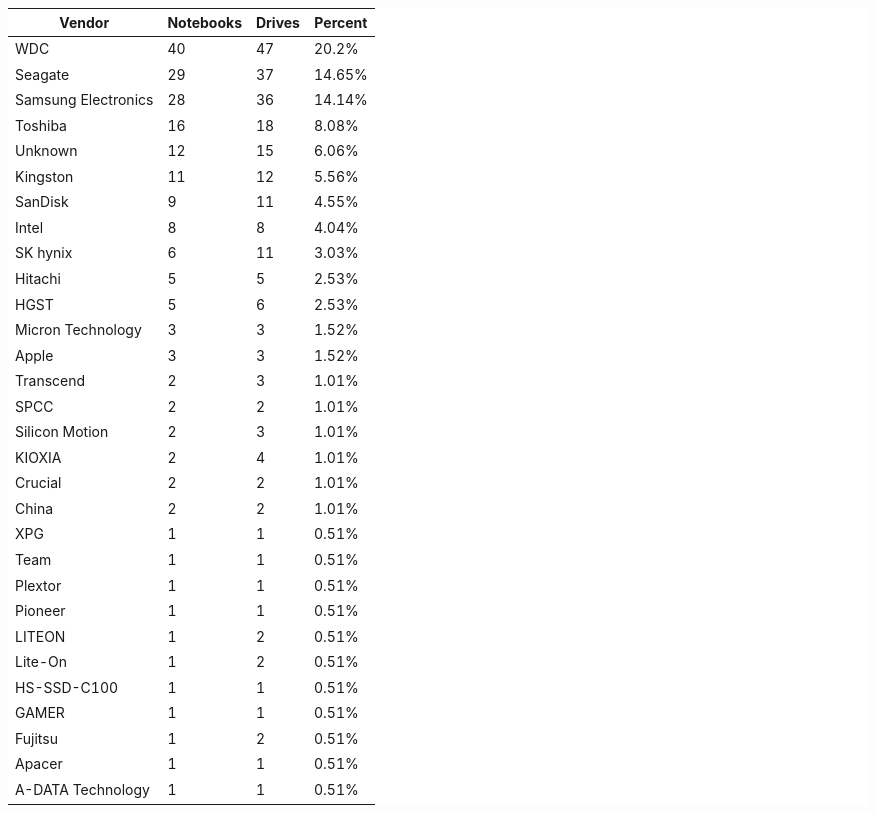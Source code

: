 
| Vendor              | Notebooks | Drives | Percent |
|---------------------|-----------|--------|---------|
| WDC                 | 40        | 47     | 20.2%   |
| Seagate             | 29        | 37     | 14.65%  |
| Samsung Electronics | 28        | 36     | 14.14%  |
| Toshiba             | 16        | 18     | 8.08%   |
| Unknown             | 12        | 15     | 6.06%   |
| Kingston            | 11        | 12     | 5.56%   |
| SanDisk             | 9         | 11     | 4.55%   |
| Intel               | 8         | 8      | 4.04%   |
| SK hynix            | 6         | 11     | 3.03%   |
| Hitachi             | 5         | 5      | 2.53%   |
| HGST                | 5         | 6      | 2.53%   |
| Micron Technology   | 3         | 3      | 1.52%   |
| Apple               | 3         | 3      | 1.52%   |
| Transcend           | 2         | 3      | 1.01%   |
| SPCC                | 2         | 2      | 1.01%   |
| Silicon Motion      | 2         | 3      | 1.01%   |
| KIOXIA              | 2         | 4      | 1.01%   |
| Crucial             | 2         | 2      | 1.01%   |
| China               | 2         | 2      | 1.01%   |
| XPG                 | 1         | 1      | 0.51%   |
| Team                | 1         | 1      | 0.51%   |
| Plextor             | 1         | 1      | 0.51%   |
| Pioneer             | 1         | 1      | 0.51%   |
| LITEON              | 1         | 2      | 0.51%   |
| Lite-On             | 1         | 2      | 0.51%   |
| HS-SSD-C100         | 1         | 1      | 0.51%   |
| GAMER               | 1         | 1      | 0.51%   |
| Fujitsu             | 1         | 2      | 0.51%   |
| Apacer              | 1         | 1      | 0.51%   |
| A-DATA Technology   | 1         | 1      | 0.51%   |
